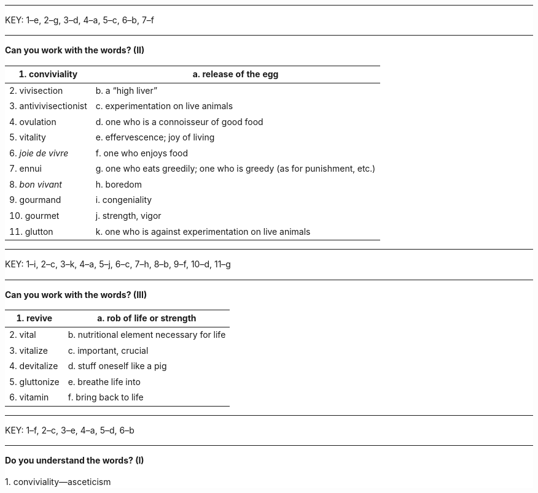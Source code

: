 ***

KEY:  1–e, 2–g, 3–d, 4–a, 5–c, 6–b, 7–f

***

**Can you work with the words? (II)**

| 1. conviviality         | a. release of the egg                                                 |
| ----------------------- | --------------------------------------------------------------------- |
|   2. vivisection        | b. a “high liver”                                                     |
|   3. antivivisectionist | c. experimentation on live animals                                    |
|   4. ovulation          | d. one who is a connoisseur of good food                              |
|   5. vitality           | e. effervescence; joy of living                                       |
|   6. _joie de vivre_    | f. one who enjoys food                                                |
|   7. ennui              | g. one who eats greedily; one who is greedy (as for punishment, etc.) |
| 8. _bon vivant_         | h. boredom                                                            |
|   9. gourmand           | i. congeniality                                                       |
| 10. gourmet             | j. strength, vigor                                                    |
| 11. glutton             | k. one who is against experimentation on live animals                 |

***

KEY:  1–i, 2–c, 3–k, 4–a, 5–j, 6–c, 7–h, 8–b, 9–f, 10–d, 11–g

***

**Can you work with the words? (III)**

| 1. revive     | a. rob of life or strength                |
| ------------- | ----------------------------------------- |
| 2. vital      | b. nutritional element necessary for life |
| 3. vitalize   | c. important, crucial                     |
| 4. devitalize | d. stuff oneself like a pig               |
| 5. gluttonize | e. breathe life into                      |
| 6. vitamin    | f. bring back to life                     |

***

KEY:  1–f, 2–c, 3–e, 4–a, 5–d, 6–b

***

**Do you understand the words? (I)**

&#x20; 1\. conviviality—asceticism
